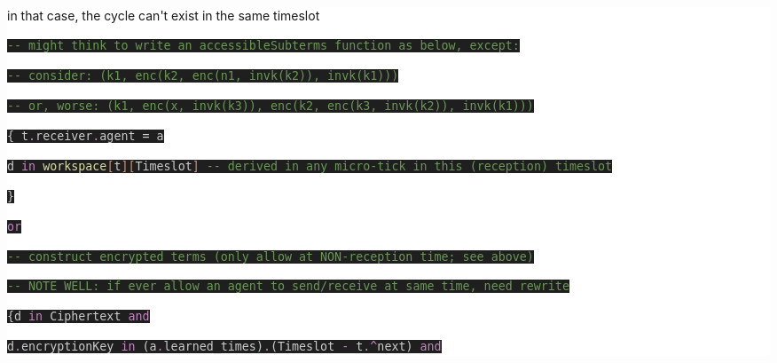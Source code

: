 in that case, the cycle can't exist in the same timeslot</span></font></font></font></p>
<p style="font-weight: normal; line-height: 0.5cm; margin-bottom: 0cm">
<font color="#6a9955"><font face="Droid Sans Mono, monospace, monospace"><font size="2" style="font-size: 10pt"><span style="background: #1f1f1f">--
might think to write an accessibleSubterms function as below, except:</span></font></font></font></p>
<p style="font-weight: normal; line-height: 0.5cm; margin-bottom: 0cm">
<font color="#6a9955"><font face="Droid Sans Mono, monospace, monospace"><font size="2" style="font-size: 10pt"><span style="background: #1f1f1f">--
consider: (k1, enc(k2, enc(n1, invk(k2)), invk(k1)))</span></font></font></font></p>
<p style="font-weight: normal; line-height: 0.5cm; margin-bottom: 0cm">
<font color="#6a9955"><font face="Droid Sans Mono, monospace, monospace"><font size="2" style="font-size: 10pt"><span style="background: #1f1f1f">--
or, worse: (k1, enc(x, invk(k3)), enc(k2, enc(k3, invk(k2)),
invk(k1)))</span></font></font></font></p>
<p style="font-weight: normal; line-height: 0.5cm; margin-bottom: 0cm">
<font color="#cccccc"><font face="Droid Sans Mono, monospace, monospace"><font size="2" style="font-size: 10pt"><span style="background: #1f1f1f">{
t<font color="#c586c0">.</font>receiver<font color="#c586c0">.</font>agent
<font color="#d4d4d4">=</font> a</span></font></font></font></p>
<p style="font-weight: normal; line-height: 0.5cm; margin-bottom: 0cm">
<font color="#cccccc"><font face="Droid Sans Mono, monospace, monospace"><font size="2" style="font-size: 10pt"><span style="background: #1f1f1f">d
<font color="#c586c0">in</font> <font color="#dcdcaa">workspace</font><font color="#ce9178">[</font>t<font color="#ce9178">][</font>Timeslot<font color="#ce9178">]</font>
<font color="#6a9955">-- derived in any micro-tick in this
(reception) timeslot</font></span></font></font></font></p>
<p style="font-weight: normal; line-height: 0.5cm; margin-bottom: 0cm">
<font color="#cccccc"><font face="Droid Sans Mono, monospace, monospace"><font size="2" style="font-size: 10pt"><span style="background: #1f1f1f">}
</span></font></font></font>
</p>
<p style="font-weight: normal; line-height: 0.5cm; margin-bottom: 0cm">
<font color="#cccccc"><font face="Droid Sans Mono, monospace, monospace"><font size="2" style="font-size: 10pt"><span style="background: #1f1f1f"><font color="#c586c0">or</font>
</span></font></font></font>
</p>
<p style="font-weight: normal; line-height: 0.5cm; margin-bottom: 0cm">
<font color="#6a9955"><font face="Droid Sans Mono, monospace, monospace"><font size="2" style="font-size: 10pt"><span style="background: #1f1f1f">--
construct encrypted terms (only allow at NON-reception time; see
above)</span></font></font></font></p>
<p style="font-weight: normal; line-height: 0.5cm; margin-bottom: 0cm">
<font color="#6a9955"><font face="Droid Sans Mono, monospace, monospace"><font size="2" style="font-size: 10pt"><span style="background: #1f1f1f">--
NOTE WELL: if ever allow an agent to send/receive at same time, need
rewrite </span></font></font></font>
</p>
<p style="font-weight: normal; line-height: 0.5cm; margin-bottom: 0cm">
<font color="#cccccc"><font face="Droid Sans Mono, monospace, monospace"><font size="2" style="font-size: 10pt"><span style="background: #1f1f1f">{d
<font color="#c586c0">in</font> Ciphertext <font color="#c586c0">and</font>
</span></font></font></font>
</p>
<p style="font-weight: normal; line-height: 0.5cm; margin-bottom: 0cm">
<font color="#cccccc"><font face="Droid Sans Mono, monospace, monospace"><font size="2" style="font-size: 10pt"><span style="background: #1f1f1f">d<font color="#c586c0">.</font>encryptionKey
<font color="#c586c0">in</font> (a<font color="#c586c0">.</font>learned_times)<font color="#c586c0">.</font>(Timeslot
<font color="#c586c0">-</font> t<font color="#c586c0">.^</font>next)
<font color="#c586c0">and</font> </span></font></font></font>
</p>
<p style="font-weight: normal; line-height: 0.5cm; margin-bottom: 0cm">